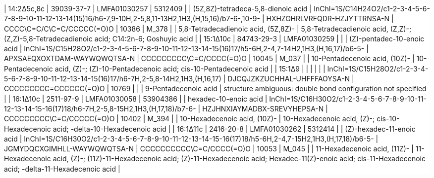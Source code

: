 | 14:2Δ5c,8c                 | 39039-37-7        | LMFA01030257     | 5312409                     |                    | (5Z,8Z)-tetradeca-5,8-dienoic acid                            | InChI=1S/C14H24O2/c1-2-3-4-5-6-7-8-9-10-11-12-13-14(15)16/h6-7,9-10H,2-5,8,11-13H2,1H3,(H,15,16)/b7-6-,10-9-                                                                                  | HXHZGHRLVRFQDR-HZJYTTRNSA-N  | CCCC\C=C/C\C=C/CCCCC(=O)O                     | 10386            | M_378               |                                  | 5,8-Tetradecadienoic acid, (5Z,8Z)-                            | 5,8-Tetradecadienoic acid, (Z,Z)-; (Z,Z)-5,8-Tetradecadienoic acid; C14:2n-6; Goshuyic acid                                                                                                                                                                                                                                                                                                                                                                                                                                 |
| 15:1Δ10c                   | 84743-29-3        | LMFA01030259     |                             |                    | (Z)-pentadec-10-enoic acid                                    | InChI=1S/C15H28O2/c1-2-3-4-5-6-7-8-9-10-11-12-13-14-15(16)17/h5-6H,2-4,7-14H2,1H3,(H,16,17)/b6-5-                                                                                             | APXSAEQXOXTDAM-WAYWQWQTSA-N  | CCCCCCCCC\C=C/CCCC(=O)O                       | 10045            | M_037               |                                  | 10-Pentadecenoic acid, (10Z)-                                  | 10-Pentadecenoic acid, (Z)-; (Z)-10-Pentadecenoic acid; cis-10-Pentadecenoic acid                                                                                                                                                                                                                                                                                                                                                                                                                                           |
| 15:1Δ9                     |                   |                  |                             |                    |                                                               | InChI=1S/C15H28O2/c1-2-3-4-5-6-7-8-9-10-11-12-13-14-15(16)17/h6-7H,2-5,8-14H2,1H3,(H,16,17)                                                                                                   | DJCQJZKZUCHHAL-UHFFFAOYSA-N  | CCCCCCCCC=CCCCCC(=O)O                         | 10769            |                     |                                  | 9-Pentadecenoic acid                                           | structure ambiguous: double bond configuration not specified                                                                                                                                                                                                                                                                                                                                                                                                                                                                |
| 16:1Δ10c                   | 2511-97-9         | LMFA01030058     | 53904386                    |                    | hexadec-10-enoic acid                                         | InChI=1S/C16H30O2/c1-2-3-4-5-6-7-8-9-10-11-12-13-14-15-16(17)18/h6-7H,2-5,8-15H2,1H3,(H,17,18)/b7-6-                                                                                          | HZJHNXIAYMADBX-SREVYHEPSA-N  | CCCCCCCCC\C=C/CCCCC(=O)O                      | 10402            | M_394               |                                  | 10-Hexadecenoic acid, (10Z)-                                   | 10-Hexadecenoic acid, (Z)-; cis-10-Hexadecenoic acid; -delta-10-Hexadecenoic acid                                                                                                                                                                                                                                                                                                                                                                                                                                           |
| 16:1Δ11c                   | 2416-20-8         | LMFA01030262     | 5312414                     |                    | (Z)-hexadec-11-enoic acid                                     | InChI=1S/C16H30O2/c1-2-3-4-5-6-7-8-9-10-11-12-13-14-15-16(17)18/h5-6H,2-4,7-15H2,1H3,(H,17,18)/b6-5-                                                                                          | JGMYDQCXGIMHLL-WAYWQWQTSA-N  | CCCCCCCCCC\C=C/CCCC(=O)O                      | 10053            | M_045               |                                  | 11-Hexadecenoic acid, (11Z)-                                   | 11-Hexadecenoic acid, (Z)-; (11Z)-11-Hexadecenoic acid; (Z)-11-Hexadecenoic acid; Hexadec-11(Z)-enoic acid; cis-11-Hexadecenoic acid; -delta-11-Hexadecenoic acid                                                                                                                                                                                                                                                                                                                                                           |